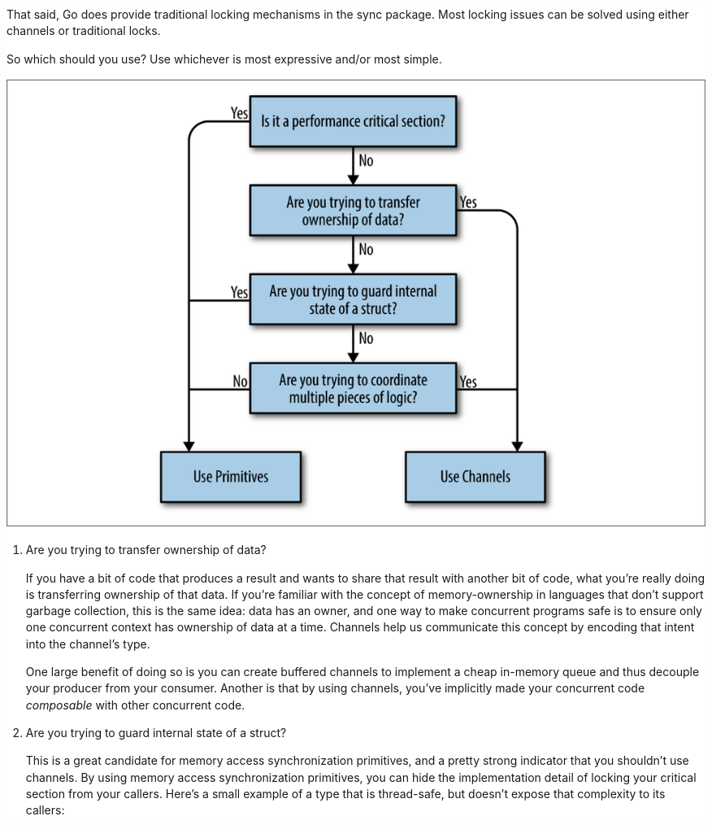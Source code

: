 That said, Go does provide traditional locking mechanisms in the sync package. Most locking issues can be solved using either channels or traditional locks.

So which should you use? Use whichever is most expressive and/or most simple.

![](./decision-tree.png)

1. Are you trying to transfer ownership of data?

   If you have a bit of code that produces a result and wants to share that result with another bit of code, what you’re really doing is transferring ownership of that data. If you’re familiar with the concept of memory-ownership in languages that don’t support garbage collection, this is the same idea: data has an owner, and one way to make concurrent programs safe is to ensure only one concurrent context has ownership of data at a time. Channels help us communicate this concept by encoding that intent into the channel’s type.

   One large benefit of doing so is you can create buffered channels to implement a cheap in-memory queue and thus decouple your producer from your consumer. Another is that by using channels, you’ve implicitly made your concurrent code _composable_ with other concurrent code.

1. Are you trying to guard internal state of a struct?

   This is a great candidate for memory access synchronization primitives, and a pretty strong indicator that you shouldn’t use channels. By using memory access synchronization primitives, you can hide the implementation detail of locking your critical section from your callers. Here’s a small example of a type that is thread-safe, but doesn’t expose that complexity to its callers:
